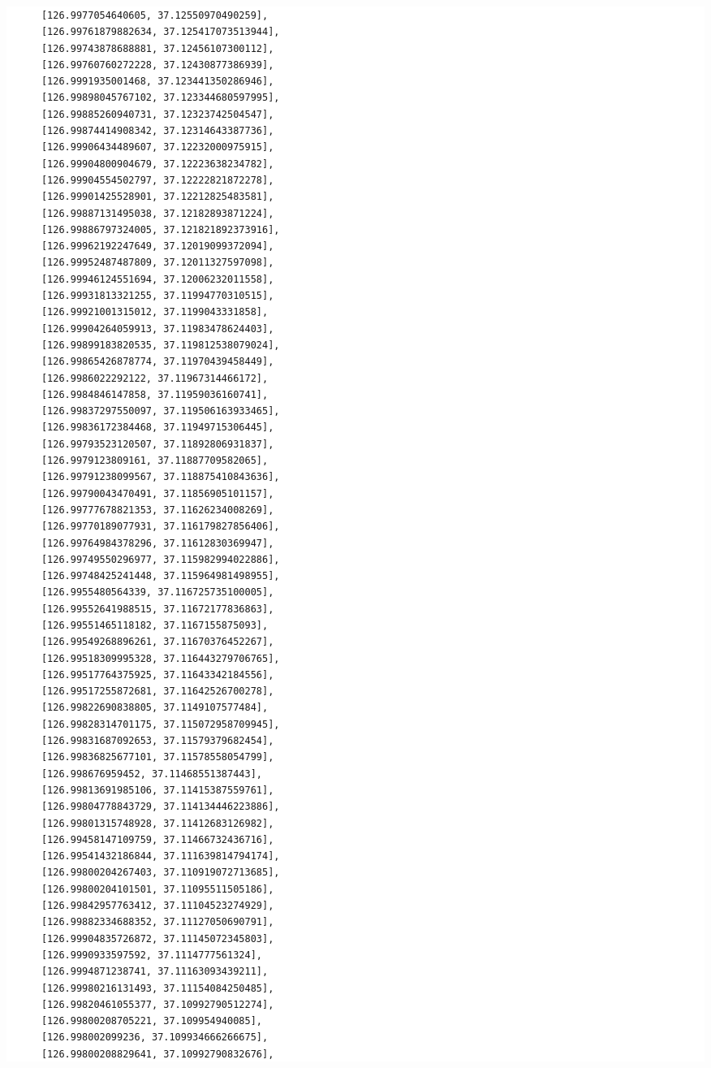           [126.9977054640605, 37.12550970490259],
          [126.99761879882634, 37.125417073513944],
          [126.99743878688881, 37.12456107300112],
          [126.99760760272228, 37.12430877386939],
          [126.9991935001468, 37.123441350286946],
          [126.99898045767102, 37.123344680597995],
          [126.99885260940731, 37.12323742504547],
          [126.99874414908342, 37.12314643387736],
          [126.99906434489607, 37.12232000975915],
          [126.99904800904679, 37.12223638234782],
          [126.99904554502797, 37.12222821872278],
          [126.99901425528901, 37.12212825483581],
          [126.99887131495038, 37.12182893871224],
          [126.99886797324005, 37.121821892373916],
          [126.99962192247649, 37.12019099372094],
          [126.99952487487809, 37.12011327597098],
          [126.99946124551694, 37.12006232011558],
          [126.99931813321255, 37.11994770310515],
          [126.99921001315012, 37.1199043331858],
          [126.99904264059913, 37.11983478624403],
          [126.99899183820535, 37.119812538079024],
          [126.99865426878774, 37.11970439458449],
          [126.9986022292122, 37.11967314466172],
          [126.9984846147858, 37.11959036160741],
          [126.99837297550097, 37.119506163933465],
          [126.99836172384468, 37.11949715306445],
          [126.99793523120507, 37.11892806931837],
          [126.9979123809161, 37.11887709582065],
          [126.99791238099567, 37.118875410843636],
          [126.99790043470491, 37.11856905101157],
          [126.99777678821353, 37.11626234008269],
          [126.99770189077931, 37.116179827856406],
          [126.99764984378296, 37.11612830369947],
          [126.99749550296977, 37.115982994022886],
          [126.99748425241448, 37.115964981498955],
          [126.9955480564339, 37.116725735100005],
          [126.99552641988515, 37.11672177836863],
          [126.99551465118182, 37.1167155875093],
          [126.99549268896261, 37.11670376452267],
          [126.99518309995328, 37.116443279706765],
          [126.99517764375925, 37.11643342184556],
          [126.99517255872681, 37.11642526700278],
          [126.99822690838805, 37.1149107577484],
          [126.99828314701175, 37.115072958709945],
          [126.99831687092653, 37.11579379682454],
          [126.99836825677101, 37.11578558054799],
          [126.998676959452, 37.11468551387443],
          [126.99813691985106, 37.11415387559761],
          [126.99804778843729, 37.114134446223886],
          [126.99801315748928, 37.11412683126982],
          [126.99458147109759, 37.11466732436716],
          [126.99541432186844, 37.111639814794174],
          [126.99800204267403, 37.110919072713685],
          [126.99800204101501, 37.11095511505186],
          [126.99842957763412, 37.11104523274929],
          [126.99882334688352, 37.11127050690791],
          [126.99904835726872, 37.11145072345803],
          [126.9990933597592, 37.1114777561324],
          [126.9994871238741, 37.11163093439211],
          [126.99980216131493, 37.11154084250485],
          [126.99820461055377, 37.10992790512274],
          [126.99800208705221, 37.109954940085],
          [126.998002099236, 37.109934666266675],
          [126.99800208829641, 37.10992790832676],